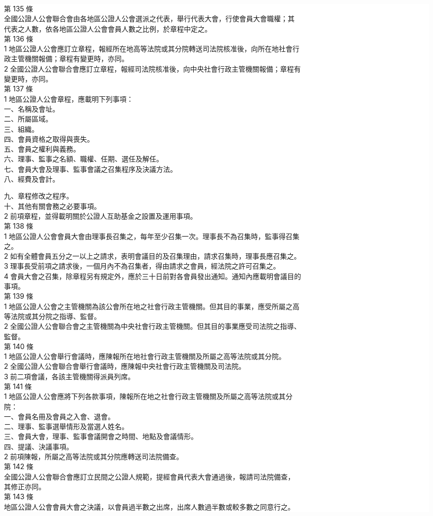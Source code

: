 第 135 條  
全國公證人公會聯合會由各地區公證人公會選派之代表，舉行代表大會，行使會員大會職權；其  
代表之人數，依各地區公證人公會會員人數之比例，於章程中定之。  
第 136 條  
1 地區公證人公會應訂立章程，報經所在地高等法院或其分院轉送司法院核准後，向所在地社會行  
政主管機關報備；章程有變更時，亦同。  
2 全國公證人公會聯合會應訂立章程，報經司法院核准後，向中央社會行政主管機關報備；章程有  
變更時，亦同。  
第 137 條  
1 地區公證人公會章程，應載明下列事項：  
一、名稱及會址。  
二、所屬區域。  
三、組織。  
四、會員資格之取得與喪失。  
五、會員之權利與義務。  
六、理事、監事之名額、職權、任期、選任及解任。  
七、會員大會及理事、監事會議之召集程序及決議方法。  
八、經費及會計。  


九、章程修改之程序。  
十、其他有關會務之必要事項。  
2 前項章程，並得載明關於公證人互助基金之設置及運用事項。  
第 138 條  
1 地區公證人公會會員大會由理事長召集之，每年至少召集一次。理事長不為召集時，監事得召集  
之。  
2 如有全體會員五分之一以上之請求，表明會議目的及召集理由，請求召集時，理事長應召集之。  
3 理事長受前項之請求後，一個月內不為召集者，得由請求之會員，經法院之許可召集之。  
4 會員大會之召集，除章程另有規定外，應於三十日前對各會員發出通知。通知內應載明會議目的  
事項。  
第 139 條  
1 地區公證人公會之主管機關為該公會所在地之社會行政主管機關。但其目的事業，應受所屬之高  
等法院或其分院之指導、監督。  
2 全國公證人公會聯合會之主管機關為中央社會行政主管機關。但其目的事業應受司法院之指導、  
監督。  
第 140 條  
1 地區公證人公會舉行會議時，應陳報所在地社會行政主管機關及所屬之高等法院或其分院。  
2 全國公證人公會聯合會舉行會議時，應陳報中央社會行政主管機關及司法院。  
3 前二項會議，各該主管機關得派員列席。  
第 141 條  
1 地區公證人公會應將下列各款事項，陳報所在地之社會行政主管機關及所屬之高等法院或其分  
院：  
一、會員名冊及會員之入會、退會。  
二、理事、監事選舉情形及當選人姓名。  
三、會員大會，理事、監事會議開會之時間、地點及會議情形。  
四、提議、決議事項。  
2 前項陳報，所屬之高等法院或其分院應轉送司法院備查。  
第 142 條  
全國公證人公會聯合會應訂立民間之公證人規範，提經會員代表大會通過後，報請司法院備查，  
其修正亦同。  
第 143 條  
地區公證人公會會員大會之決議，以會員過半數之出席，出席人數過半數或較多數之同意行之。  
